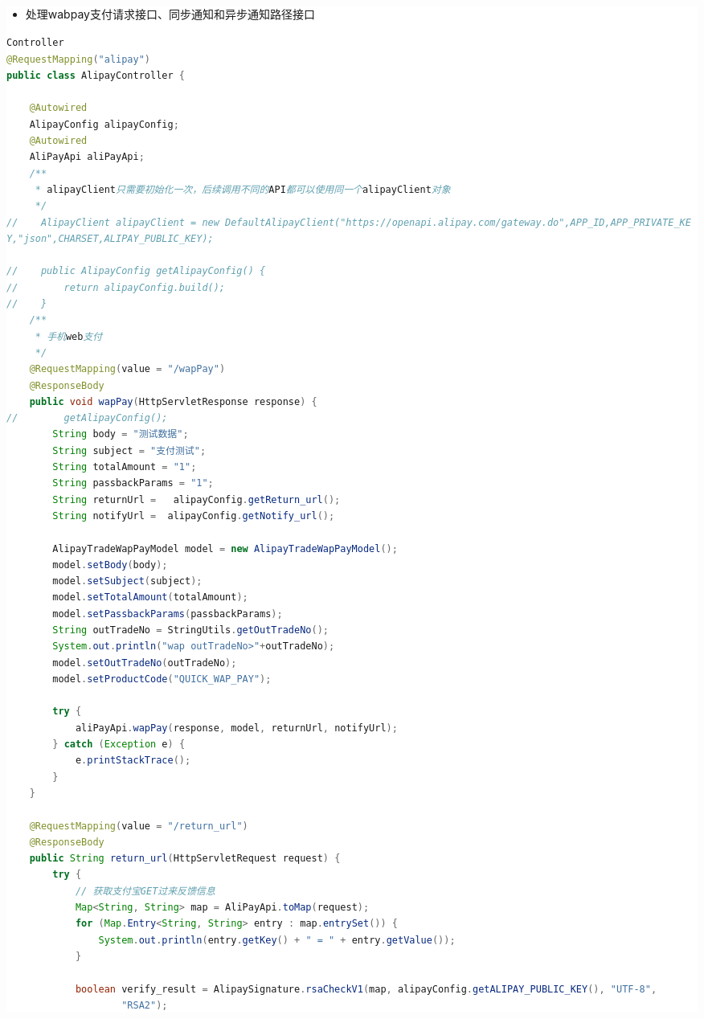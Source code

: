 - 处理wabpay支付请求接口、同步通知和异步通知路径接口

```java
Controller
@RequestMapping("alipay")
public class AlipayController {

    @Autowired
    AlipayConfig alipayConfig;
    @Autowired
    AliPayApi aliPayApi;
    /**
     * alipayClient只需要初始化一次，后续调用不同的API都可以使用同一个alipayClient对象
     */
//    AlipayClient alipayClient = new DefaultAlipayClient("https://openapi.alipay.com/gateway.do",APP_ID,APP_PRIVATE_KEY,"json",CHARSET,ALIPAY_PUBLIC_KEY);

//    public AlipayConfig getAlipayConfig() {
//        return alipayConfig.build();
//    }
    /**
     * 手机web支付
     */
    @RequestMapping(value = "/wapPay")
    @ResponseBody
    public void wapPay(HttpServletResponse response) {
//        getAlipayConfig();
        String body = "测试数据";
        String subject = "支付测试";
        String totalAmount = "1";
        String passbackParams = "1";
        String returnUrl =   alipayConfig.getReturn_url();
        String notifyUrl =  alipayConfig.getNotify_url();

        AlipayTradeWapPayModel model = new AlipayTradeWapPayModel();
        model.setBody(body);
        model.setSubject(subject);
        model.setTotalAmount(totalAmount);
        model.setPassbackParams(passbackParams);
        String outTradeNo = StringUtils.getOutTradeNo();
        System.out.println("wap outTradeNo>"+outTradeNo);
        model.setOutTradeNo(outTradeNo);
        model.setProductCode("QUICK_WAP_PAY");

        try {
            aliPayApi.wapPay(response, model, returnUrl, notifyUrl);
        } catch (Exception e) {
            e.printStackTrace();
        }
    }

    @RequestMapping(value = "/return_url")
    @ResponseBody
    public String return_url(HttpServletRequest request) {
        try {
            // 获取支付宝GET过来反馈信息
            Map<String, String> map = AliPayApi.toMap(request);
            for (Map.Entry<String, String> entry : map.entrySet()) {
                System.out.println(entry.getKey() + " = " + entry.getValue());
            }

            boolean verify_result = AlipaySignature.rsaCheckV1(map, alipayConfig.getALIPAY_PUBLIC_KEY(), "UTF-8",
                    "RSA2");
```